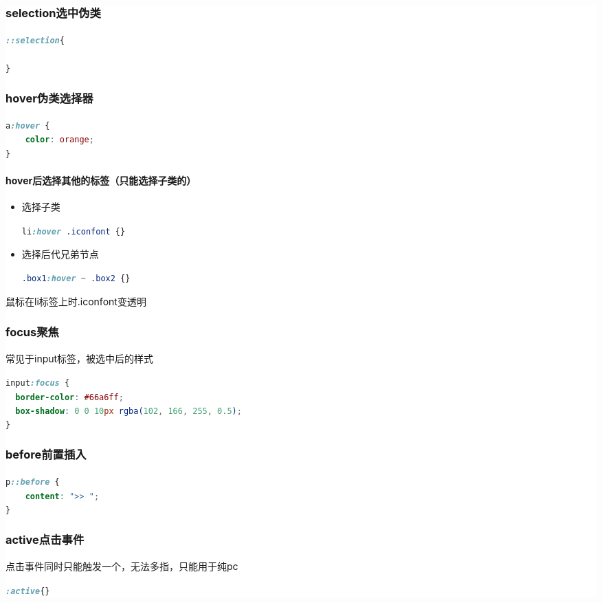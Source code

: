 ### selection选中伪类

```css
::selection{

}
```

### hover伪类选择器

```css
a:hover {
    color: orange;
}
```

#### hover后选择其他的标签（只能选择子类的）

- 选择子类

    ```css
    li:hover .iconfont {}
    ```

- 选择后代兄弟节点

    ```css
    .box1:hover ~ .box2 {}
    ```

鼠标在li标签上时.iconfont变透明

### focus聚焦

常见于input标签，被选中后的样式

```css
input:focus {
  border-color: #66a6ff;
  box-shadow: 0 0 10px rgba(102, 166, 255, 0.5);
}
```

### before前置插入

```css
p::before {
    content: ">> ";
}
```

### active点击事件

点击事件同时只能触发一个，无法多指，只能用于纯pc

```css
:active{}
```
